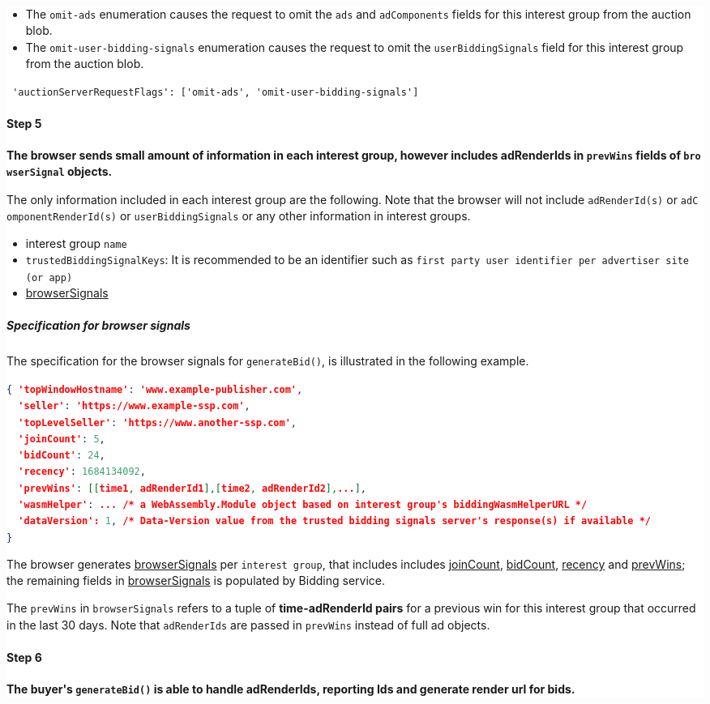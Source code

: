   * The `omit-ads` enumeration causes the request to omit the `ads` and `adComponents` fields
    for this interest group from the auction blob.
  * The `omit-user-bidding-signals` enumeration causes the request to omit the
    `userBiddingSignals` field for this interest group from the auction blob.

  ```
   'auctionServerRequestFlags': ['omit-ads', 'omit-user-bidding-signals']
  ```

#### Step 5

**The browser sends small amount of information in each interest group, however
  includes adRenderIds in `prevWins` fields of `browserSignal` objects.**

The only information included in each interest group are the following. Note that the
browser will not include `adRenderId(s)` or `adComponentRenderId(s)` or `userBiddingSignals`
or any other information in interest groups. 
  * interest group `name`
  * `trustedBiddingSignalKeys`: It is recommended to be an identifier such as `first party user identifier per advertiser site (or app)`
  * [browserSignals][18]

##### Specification for browser signals

The specification for the browser signals for `generateBid()`, is illustrated in
the following example. 

```json
{ 'topWindowHostname': 'www.example-publisher.com',
  'seller': 'https://www.example-ssp.com',
  'topLevelSeller': 'https://www.another-ssp.com',
  'joinCount': 5,
  'bidCount': 24,
  'recency': 1684134092,
  'prevWins': [[time1, adRenderId1],[time2, adRenderId2],...],
  'wasmHelper': ... /* a WebAssembly.Module object based on interest group's biddingWasmHelperURL */
  'dataVersion': 1, /* Data-Version value from the trusted bidding signals server's response(s) if available */
}
```

The browser generates [browserSignals][18] per `interest group`, that includes
includes [joinCount][28], [bidCount][29], [recency][30] and [prevWins][31]; the
remaining fields in [browserSignals](#Specification-for-browser-signals) is populated
by Bidding service. 

The `prevWins` in `browserSignals` refers to a tuple of **time-adRenderId pairs**
for a previous win for this interest group that occurred in the last 30 days. Note that
`adRenderIds` are passed in `prevWins` instead of full ad objects. 

#### Step 6

**The buyer's `generateBid()` is able to handle adRenderIds, reporting Ids and generate render url for bids.**


[1]: https://github.com/chatterjee-priyanka
[2]: https://github.com/privacysandbox/fledge-docs/blob/main/bidding_auction_services_api.md
[3]: https://github.com/privacysandbox/fledge-docs/blob/main/trusted_services_overview.md#trusted-execution-environment
[4]: https://github.com/privacysandbox/fledge-docs/blob/main/bidding_auction_services_api.md#supported-public-cloud-platforms
[5]: https://github.com/privacysandbox/bidding-auction-servers/blob/c98a51c7dc11de92e9c8fb719242a033e620a1b4/api/bidding_auction_servers.proto#L64
[6]: https://github.com/WICG/turtledove/blob/main/FLEDGE.md#12-interest-group-attributes
[7]: https://github.com/privacysandbox/fledge-docs/blob/main/bidding_auction_services_api.md#generatebid
[12]: https://github.com/privacysandbox/fledge-docs/blob/main/bidding_auction_services_api.md#buyerinput
[15]: https://github.com/privacysandbox/fledge-docs/blob/main/bidding_auction_services_api.md
[18]: https://github.com/privacysandbox/fledge-docs/blob/main/bidding_auction_services_api.md#browersignals
[20]: https://github.com/privacysandbox/bidding-auction-servers/blob/c98a51c7dc11de92e9c8fb719242a033e620a1b4/api/bidding_auction_servers.proto#L638
[21]: https://github.com/privacysandbox/protected-auction-services-docs/blob/main/bidding_auction_services_api.md#high-level-design
[22]: https://github.com/WICG/turtledove/blob/main/FLEDGE.md#11-joining-interest-groups
[23]: https://github.com/privacysandbox/protected-auction-services-docs/blob/main/bidding_auction_services_protected_app_signals.md
[24]: https://github.com/privacysandbox/bidding-auction-servers/blob/e40a4fccdce168379189ab7b6b87b55b1e3f736d/api/bidding_auction_servers.proto#L119
[25]: https://github.com/privacysandbox/bidding-auction-servers/blob/e40a4fccdce168379189ab7b6b87b55b1e3f736d/api/bidding_auction_servers.proto#L123
[26]: https://github.com/privacysandbox/bidding-auction-servers/blob/e40a4fccdce168379189ab7b6b87b55b1e3f736d/api/bidding_auction_servers.proto#L161
[27]: https://webidl.spec.whatwg.org/#idl-DOMString
[28]: https://github.com/privacysandbox/bidding-auction-servers/blob/e40a4fccdce168379189ab7b6b87b55b1e3f736d/api/bidding_auction_servers.proto#L178
[29]: https://github.com/privacysandbox/bidding-auction-servers/blob/e40a4fccdce168379189ab7b6b87b55b1e3f736d/api/bidding_auction_servers.proto#L181
[30]: https://github.com/privacysandbox/bidding-auction-servers/blob/e40a4fccdce168379189ab7b6b87b55b1e3f736d/api/bidding_auction_servers.proto#L198
[31]: https://github.com/privacysandbox/bidding-auction-servers/blob/e40a4fccdce168379189ab7b6b87b55b1e3f736d/api/bidding_auction_servers.proto#L190
[32]: https://groups.google.com/a/chromium.org/g/blink-dev/c/eXJLbFAuSU8/m/WzCpcHaZAgAJ
[33]: https://github.com/WICG/turtledove/blob/main/FLEDGE_browser_bidding_and_auction_API.md#step-1-get-auction-blob-from-browser
[34]: https://github.com/WICG/turtledove/blob/main/FLEDGE.md#11-joining-interest-groups 